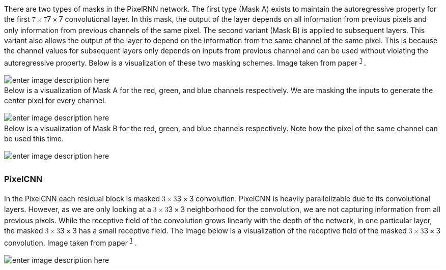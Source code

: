 <p>There are two types of masks in the PixelRNN network. The first type (Mask A) exists to maintain the autoregressive property for the first <span class="katex--inline"><span class="katex"><span class="katex-mathml"><math xmlns="http://www.w3.org/1998/Math/MathML"><semantics><mrow><mn>7</mn><mo>×</mo><mn>7</mn></mrow><annotation encoding="application/x-tex">7 \times 7</annotation></semantics></math></span><span class="katex-html" aria-hidden="true"><span class="base"><span class="strut" style="height: 0.72777em; vertical-align: -0.08333em;"></span><span class="mord">7</span><span class="mspace" style="margin-right: 0.222222em;"></span><span class="mbin">×</span><span class="mspace" style="margin-right: 0.222222em;"></span></span><span class="base"><span class="strut" style="height: 0.64444em; vertical-align: 0em;"></span><span class="mord">7</span></span></span></span></span> convolutional layer. In this mask, the output of the layer depends on all information from previous pixels and only information from previous channels of the same pixel. The second variant (Mask B) is applied to subsequent layers. This variant also allows the output of the layer to depend on the information from the same channel of the same pixel. This is because the channel values for subsequent layers only depends on inputs from previous channel and can be used without violating the autoregressive property. Below is a visualization of these two masking schemes.  Image taken from paper <sup class="footnote-ref"><a href="#fn1" id="fnref1:5">1</a></sup> .</p>
<p><img src="https://i.imgur.com/xHggSe9.png" alt="enter image description here"><br>
Below is a visualization of Mask A for the red, green, and blue channels respectively. We are masking the inputs to generate the center pixel for every channel.</p>
<p><img src="https://i.imgur.com/QxMWAP0.png" alt="enter image description here"><br>
Below is a visualization of Mask B for the red, green, and blue channels respectively. Note how the pixel of the same channel can be used this time.</p>
<p><img src="https://i.imgur.com/71YVLOq.png" alt="enter image description here"></p>
<h3 id="pixelcnn">PixelCNN</h3>
<p>In the PixelCNN each residual block is masked <span class="katex--inline"><span class="katex"><span class="katex-mathml"><math xmlns="http://www.w3.org/1998/Math/MathML"><semantics><mrow><mn>3</mn><mo>×</mo><mn>3</mn></mrow><annotation encoding="application/x-tex">3 \times 3</annotation></semantics></math></span><span class="katex-html" aria-hidden="true"><span class="base"><span class="strut" style="height: 0.72777em; vertical-align: -0.08333em;"></span><span class="mord">3</span><span class="mspace" style="margin-right: 0.222222em;"></span><span class="mbin">×</span><span class="mspace" style="margin-right: 0.222222em;"></span></span><span class="base"><span class="strut" style="height: 0.64444em; vertical-align: 0em;"></span><span class="mord">3</span></span></span></span></span> convolution. PixelCNN is heavily parallelizable due to its convolutional layers. However, as we are only looking at a <span class="katex--inline"><span class="katex"><span class="katex-mathml"><math xmlns="http://www.w3.org/1998/Math/MathML"><semantics><mrow><mn>3</mn><mo>×</mo><mn>3</mn></mrow><annotation encoding="application/x-tex">3 \times 3</annotation></semantics></math></span><span class="katex-html" aria-hidden="true"><span class="base"><span class="strut" style="height: 0.72777em; vertical-align: -0.08333em;"></span><span class="mord">3</span><span class="mspace" style="margin-right: 0.222222em;"></span><span class="mbin">×</span><span class="mspace" style="margin-right: 0.222222em;"></span></span><span class="base"><span class="strut" style="height: 0.64444em; vertical-align: 0em;"></span><span class="mord">3</span></span></span></span></span> neighborhood for the convolution, we are not capturing information from all previous pixels. While the receptive field of the convolution grows linearly with the depth of the network, in one particular layer, the masked <span class="katex--inline"><span class="katex"><span class="katex-mathml"><math xmlns="http://www.w3.org/1998/Math/MathML"><semantics><mrow><mn>3</mn><mo>×</mo><mn>3</mn></mrow><annotation encoding="application/x-tex">3 \times 3</annotation></semantics></math></span><span class="katex-html" aria-hidden="true"><span class="base"><span class="strut" style="height: 0.72777em; vertical-align: -0.08333em;"></span><span class="mord">3</span><span class="mspace" style="margin-right: 0.222222em;"></span><span class="mbin">×</span><span class="mspace" style="margin-right: 0.222222em;"></span></span><span class="base"><span class="strut" style="height: 0.64444em; vertical-align: 0em;"></span><span class="mord">3</span></span></span></span></span> has a small receptive field. The image below is a visualization of the receptive field of the masked <span class="katex--inline"><span class="katex"><span class="katex-mathml"><math xmlns="http://www.w3.org/1998/Math/MathML"><semantics><mrow><mn>3</mn><mo>×</mo><mn>3</mn></mrow><annotation encoding="application/x-tex">3 \times 3</annotation></semantics></math></span><span class="katex-html" aria-hidden="true"><span class="base"><span class="strut" style="height: 0.72777em; vertical-align: -0.08333em;"></span><span class="mord">3</span><span class="mspace" style="margin-right: 0.222222em;"></span><span class="mbin">×</span><span class="mspace" style="margin-right: 0.222222em;"></span></span><span class="base"><span class="strut" style="height: 0.64444em; vertical-align: 0em;"></span><span class="mord">3</span></span></span></span></span> convolution.  Image taken from paper <sup class="footnote-ref"><a href="#fn1" id="fnref1:6">1</a></sup> .</p>
<p><img src="https://i.imgur.com/2NePePv.png" alt="enter image description here"></p>